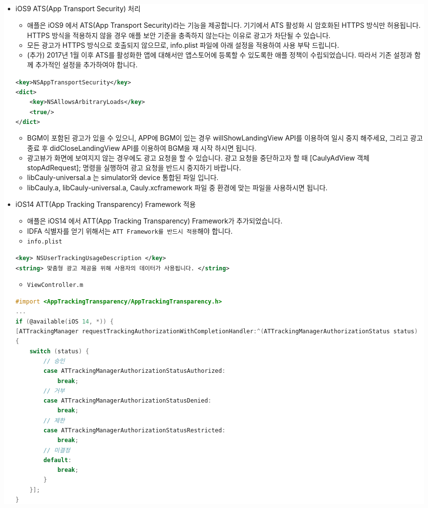 - iOS9 ATS(App Transport Security) 처리
	- 애플은 iOS9 에서 ATS(App Transport Security)라는 기능을 제공합니다. 기기에서 ATS 활성화 시 암호화된 HTTPS 방식만 허용됩니다. HTTPS 방식을 적용하지 않을 경우 애플 보안 기준을 충족하지 않는다는 이유로 광고가 차단될 수 있습니다.
	- 모든 광고가 HTTPS 방식으로 호출되지 않으므로, info.plist 파일에 아래 설정을 적용하여 사용 부탁 드립니다.
	- (추가) 2017년 1월 이후 ATS를 활성화한 앱에 대해서만 앱스토어에 등록할 수 있도록한 애플 정책이 수립되었습니다. 따라서 기존 설정과 함께 추가적인 설정을 추가하여야 합니다.
	
	```xml
	<key>NSAppTransportSecurity</key>
	<dict>
		<key>NSAllowsArbitraryLoads</key>
		<true/>
	</dict>
	```

	- BGM이 포함된 광고가 있을 수 있으니, APP에 BGM이 있는 경우 willShowLandingView API를 이용하여 일시 중지 해주세요, 그리고 광고 종료 후 didCloseLandingView API를 이용하여 BGM을 재 시작 하시면 됩니다.
	- 광고뷰가 화면에 보여지지 않는 경우에도 광고 요청을 할 수 있습니다. 광고 요청을 중단하고자 할 때 [CaulyAdView 객체 stopAdRequest]; 명령을 실행하여 광고 요청을 반드시 중지하기 바랍니다.
	- libCauly-universal.a 는 simulator와 device 통합된 파일 입니다. 
	- libCauly.a, libCauly-universal.a, Cauly.xcframework 파일 중 환경에 맞는 파일을 사용하시면 됩니다.


- iOS14 ATT(App Tracking Transparency) Framework 적용
	- 애플은 iOS14 에서 ATT(App Tracking Transparency) Framework가 추가되었습니다.
	- IDFA 식별자를 얻기 위해서는 `ATT Framework를 반드시 적용`해야 합니다.
	- `info.plist`
	```xml
	<key> NSUserTrackingUsageDescription </key>
	<string> 맞춤형 광고 제공을 위해 사용자의 데이터가 사용됩니다. </string>
	```

	- `ViewController.m`
	```objectivec
	#import <AppTrackingTransparency/AppTrackingTransparency.h>
	...
	if (@available(iOS 14, *)) {
    [ATTrackingManager requestTrackingAuthorizationWithCompletionHandler:^(ATTrackingManagerAuthorizationStatus status) {
        switch (status) {
            // 승인
            case ATTrackingManagerAuthorizationStatusAuthorized:
                break;
            // 거부
            case ATTrackingManagerAuthorizationStatusDenied:
                break;
            // 제한
            case ATTrackingManagerAuthorizationStatusRestricted:
                break;
            // 미결정
            default:
                break;
        	}
        }];
	}
	```
